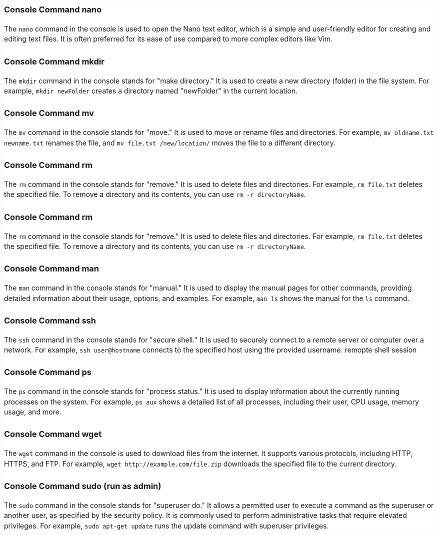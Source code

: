 ### Console Command nano
The `nano` command in the console is used to open the Nano text editor, which is a simple and user-friendly editor for creating and editing text files. It is often preferred for its ease of use compared to more complex editors like Vim.

### Console Command mkdir
The `mkdir` command in the console stands for "make directory." It is used to create a new directory (folder) in the file system. For example, `mkdir newFolder` creates a directory named "newFolder" in the current location.

### Console Command mv
The `mv` command in the console stands for "move." It is used to move or rename files and directories. For example, `mv oldname.txt newname.txt` renames the file, and `mv file.txt /new/location/` moves the file to a different directory.

### Console Command rm
The `rm` command in the console stands for "remove." It is used to delete files and directories. For example, `rm file.txt` deletes the specified file. To remove a directory and its contents, you can use `rm -r directoryName`.

### Console Command rm
The `rm` command in the console stands for "remove." It is used to delete files and directories. For example, `rm file.txt` deletes the specified file. To remove a directory and its contents, you can use `rm -r directoryName`.

### Console Command man
The `man` command in the console stands for "manual." It is used to display the manual pages for other commands, providing detailed information about their usage, options, and examples. For example, `man ls` shows the manual for the `ls` command.

### Console Command ssh
The `ssh` command in the console stands for "secure shell." It is used to securely connect to a remote server or computer over a network. For example, `ssh user@hostname` connects to the specified host using the provided username. remopte shell session

### Console Command ps
The `ps` command in the console stands for "process status." It is used to display information about the currently running processes on the system. For example, `ps aux` shows a detailed list of all processes, including their user, CPU usage, memory usage, and more.

### Console Command wget
The `wget` command in the console is used to download files from the internet. It supports various protocols, including HTTP, HTTPS, and FTP. For example, `wget http://example.com/file.zip` downloads the specified file to the current directory.

### Console Command sudo (run as admin)
The `sudo` command in the console stands for "superuser do." It allows a permitted user to execute a command as the superuser or another user, as specified by the security policy. It is commonly used to perform administrative tasks that require elevated privileges. For example, `sudo apt-get update` runs the update command with superuser privileges.
